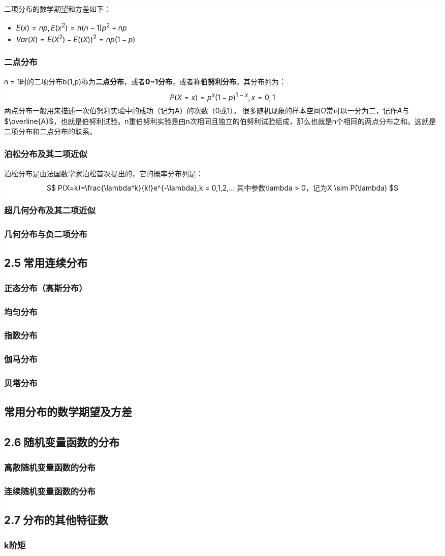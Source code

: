 二项分布的数学期望和方差如下：
* $E(x)=np,E(x^2) =n(n-1)p^2+np$
* $Var(X)=E(X^2)-E((X))^2=np(1-p)$

### 二点分布
n = 1时的二项分布b(1,p)称为**二点分布**，或者**0~1分布**，或者称**伯努利分布**。其分布列为：
$$
P(X=x)=p^x(1-p)^{1-x} , x = 0,1
$$
两点分布一般用来描述一次伯努利实验中的成功（记为A）的次数（0或1）。
很多随机现象的样本空间$\Omega$常可以一分为二，记作$A$与$\overline{A}$，也就是伯努利试验。n重伯努利实验是由n次相同且独立的伯努利试验组成，那么也就是n个相同的两点分布之和。这就是二项分布和二点分布的联系。

### 泊松分布及其二项近似 
泊松分布是由法国数学家泊松首次提出的，它的概率分布列是：
$$
P(X=k)=\frac{\lambda^k}{k!}e^{-\lambda},k = 0,1,2,...
其中参数\lambda > 0，记为X \sim P(\lambda)
$$


### 超几何分布及其二项近似


### 几何分布与负二项分布


## 2.5 常用连续分布
### 正态分布（高斯分布）

### 均匀分布

### 指数分布

### 伽马分布

### 贝塔分布

## 常用分布的数学期望及方差

## 2.6 随机变量函数的分布
### 离散随机变量函数的分布

### 连续随机变量函数的分布


## 2.7 分布的其他特征数
### k阶矩
